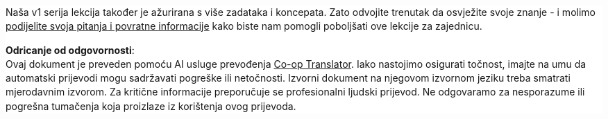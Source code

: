 Naša v1 serija lekcija također je ažurirana s više zadataka i koncepata. Zato odvojite trenutak da osvježite svoje znanje - i molimo [podijelite svoja pitanja i povratne informacije](https://github.com/microsoft/generative-ai-for-beginners/issues?WT.mc_id=academic-105485-koreyst) kako biste nam pomogli poboljšati ove lekcije za zajednicu.

**Odricanje od odgovornosti**:  
Ovaj dokument je preveden pomoću AI usluge prevođenja [Co-op Translator](https://github.com/Azure/co-op-translator). Iako nastojimo osigurati točnost, imajte na umu da automatski prijevodi mogu sadržavati pogreške ili netočnosti. Izvorni dokument na njegovom izvornom jeziku treba smatrati mjerodavnim izvorom. Za kritične informacije preporučuje se profesionalni ljudski prijevod. Ne odgovaramo za nesporazume ili pogrešna tumačenja koja proizlaze iz korištenja ovog prijevoda.